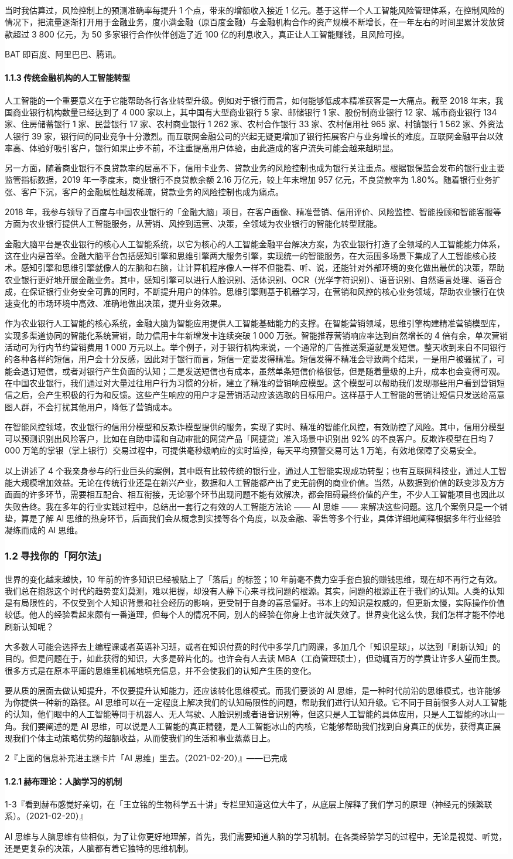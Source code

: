当时我估算过，风险控制上的预测准确率每提升 1 个点，带来的增额收入接近 1 亿元。基于这样一个人工智能风险管理体系，在控制风险的情况下，把流量逐渐打开用于金融业务，度小满金融（原百度金融）与金融机构合作的资产规模不断增长，在一年左右的时间里累计发放贷款超过 3 800 亿元，为 50 多家银行合作伙伴创造了近 100 亿的利息收入，真正让人工智能赚钱，且风险可控。

BAT 即百度、阿里巴巴、腾讯。

#### 1.1.3 传统金融机构的人工智能转型

人工智能的一个重要意义在于它能帮助各行各业转型升级。例如对于银行而言，如何能够低成本精准获客是一大痛点。截至 2018 年末，我国商业银行机构数量已经达到了 4 000 家以上，其中国有大型商业银行 5 家、邮储银行 1 家、股份制商业银行 12 家、城市商业银行 134 家、住房储蓄银行 1 家、民营银行 17 家、农村商业银行 1 262 家、农村合作银行 33 家、农村信用社 965 家、村镇银行 1 562 家、外资法人银行 39 家，银行间的同业竞争十分激烈。而互联网金融公司的兴起无疑更增加了银行拓展客户与业务增长的难度。互联网金融平台以效率高、体验好吸引客户，银行如果止步不前，不注重提高用户体验，由此造成的客户流失可能会越来越明显。

另一方面，随着商业银行不良贷款率的居高不下，信用卡业务、贷款业务的风险控制也成为银行关注重点。根据银保监会发布的银行业主要监管指标数据，2019 年一季度末，商业银行不良贷款余额 2.16 万亿元，较上年末增加 957 亿元，不良贷款率为 1.80%。随着银行业务扩张、客户下沉，客户的金融属性越发稀疏，贷款业务的风险控制也成为痛点。

2018 年，我参与领导了百度与中国农业银行的「金融大脑」项目，在客户画像、精准营销、信用评价、风险监控、智能投顾和智能客服等方面为农业银行提供人工智能服务，从营销、风控到运营、决策，全领域为农业银行的智能化转型赋能。

金融大脑平台是农业银行的核心人工智能系统，以它为核心的人工智能金融平台解决方案，为农业银行打造了全领域的人工智能能力体系，这在业内是首举。金融大脑平台包括感知引擎和思维引擎两大服务引擎，实现统一的智能服务，在大范围多场景下集成了人工智能核心技术。感知引擎和思维引擎就像人的左脑和右脑，让计算机程序像人一样不但能看、听、说，还能针对外部环境的变化做出最优的决策，帮助农业银行更好地开展金融业务。其中，感知引擎可以进行人脸识别、活体识别、OCR（光学字符识别）、语音识别、自然语言处理、语音合成，在保证银行业务安全可靠的同时，不断提升用户的体验。思维引擎则基于机器学习，在营销和风控的核心业务领域，帮助农业银行在快速变化的市场环境中高效、准确地做出决策，提升业务效果。

作为农业银行人工智能的核心系统，金融大脑为智能应用提供人工智能基础能力的支撑。在智能营销领域，思维引擎构建精准营销模型库，实现多渠道协同的智能化系统营销，助力信用卡年新增发卡连续突破 1 000 万张。智能推荐营销响应率达到自然增长的 4 倍有余，单次营销活动可为行内节约营销费用 1 000 万元以上。举个例子，对于银行机构来说，一个通常的广告推送渠道就是发短信。整天收到来自不同银行的各种各样的短信，用户会十分反感，因此对于银行而言，短信一定要发得精准。短信发得不精准会导致两个结果，一是用户被骚扰了，可能会退订短信，或者对银行产生负面的认知；二是发送短信也有成本，虽然单条短信价格很低，但是随着量级的上升，成本也会变得可观。在中国农业银行，我们通过对大量过往用户行为习惯的分析，建立了精准的营销响应模型。这个模型可以帮助我们发现哪些用户看到营销短信之后，会产生积极的行为和反馈。这些产生响应的用户才是营销活动应该选取的目标用户。这样基于人工智能的营销让短信只发送给高意图人群，不会打扰其他用户，降低了营销成本。

在智能风控领域，农业银行的信用分模型和反欺诈模型提供的服务，实现了实时、精准的智能化风控，有效防控了风险。其中，信用分模型可以预测识别出风险客户，比如在自助申请和自动审批的网贷产品「网捷贷」准入场景中识别出 92% 的不良客户。反欺诈模型在日均 7 000 万笔的掌银（掌上银行）交易过程中，可提供毫秒级响应的实时监控，每天平均预警交易可达 1 万笔，有效地保障了交易安全。

以上讲述了 4 个我亲身参与的行业巨头的案例，其中既有比较传统的银行业，通过人工智能实现成功转型；也有互联网科技业，通过人工智能大规模增加效益。无论在传统行业还是在新兴产业，数据和人工智能都产出了史无前例的商业价值。当然，从数据到价值的跃变涉及方方面面的许多环节，需要相互配合、相互衔接，无论哪个环节出现问题不能有效解决，都会阻碍最终价值的产生，不少人工智能项目也因此以失败告终。我在多年的行业实践过程中，总结出一套行之有效的人工智能方法论 —— AI 思维 —— 来解决这些问题。这几个案例只是一个铺垫，算是了解 AI 思维的热身环节，后面我们会从概念到实操等各个角度，以及金融、零售等多个行业，具体详细地阐释根据多年行业经验凝练而成的 AI 思维。

### 1.2 寻找你的「阿尔法」

世界的变化越来越快，10 年前的许多知识已经被贴上了「落后」的标签；10 年前毫不费力空手套白狼的赚钱思维，现在却不再行之有效。我们总在抱怨这个时代的趋势变幻莫测，难以把握，却没有人静下心来寻找问题的根源。其实，问题的根源正在于我们的认知。人类的认知是有局限性的，不仅受到个人知识背景和社会经历的影响，更受制于自身的喜忌偏好。书本上的知识是权威的，但更新太慢，实际操作价值较低。他人的经验看起来颇有一番道理，但每个人的情况不同，别人的经验在你身上也许就失效了。世界变化这么快，我们怎样才能不停地刷新认知呢？

大多数人可能会选择去上编程课或者英语补习班，或者在知识付费的时代中多学几门网课，多加几个「知识星球」，以达到「刷新认知」的目的。但是问题在于，如此获得的知识，大多是碎片化的。也许会有人去读 MBA（工商管理硕士），但动辄百万的学费让许多人望而生畏。很多方式是在原本平庸的思维里机械地填充信息，并不会使我们的认知产生质的变化。

要从质的层面去做认知提升，不仅要提升认知能力，还应该转化思维模式。而我们要谈的 AI 思维，是一种时代前沿的思维模式，也许能够为你提供一种新的路径。AI 思维可以在一定程度上解决我们的认知局限性的问题，帮助我们进行认知升级。它不同于目前很多人对人工智能的认知，他们眼中的人工智能等同于机器人、无人驾驶、人脸识别或者语音识别等，但这只是人工智能的具体应用，只是人工智能的冰山一角。我们要阐述的是 AI 思维，可以说是人工智能的真正精髓，是人工智能冰山的内核，它能够帮助我们找到自身真正的优势，获得真正展现我们个体主动策略优势的超额收益，从而使我们的生活和事业蒸蒸日上。

2『上面的信息补充进主题卡片「AI 思维」里去。（2021-02-20）』——已完成

#### 1.2.1 赫布理论：人脑学习的机制

1-3『看到赫布感觉好亲切，在「王立铭的生物科学五十讲」专栏里知道这位大牛了，从底层上解释了我们学习的原理（神经元的频繁联系）。（2021-02-20）』

AI 思维与人脑思维有些相似，为了让你更好地理解，首先，我们需要知道人脑的学习机制。在各类经验学习的过程中，无论是视觉、听觉，还是更复杂的决策，人脑都有着它独特的思维机制。
